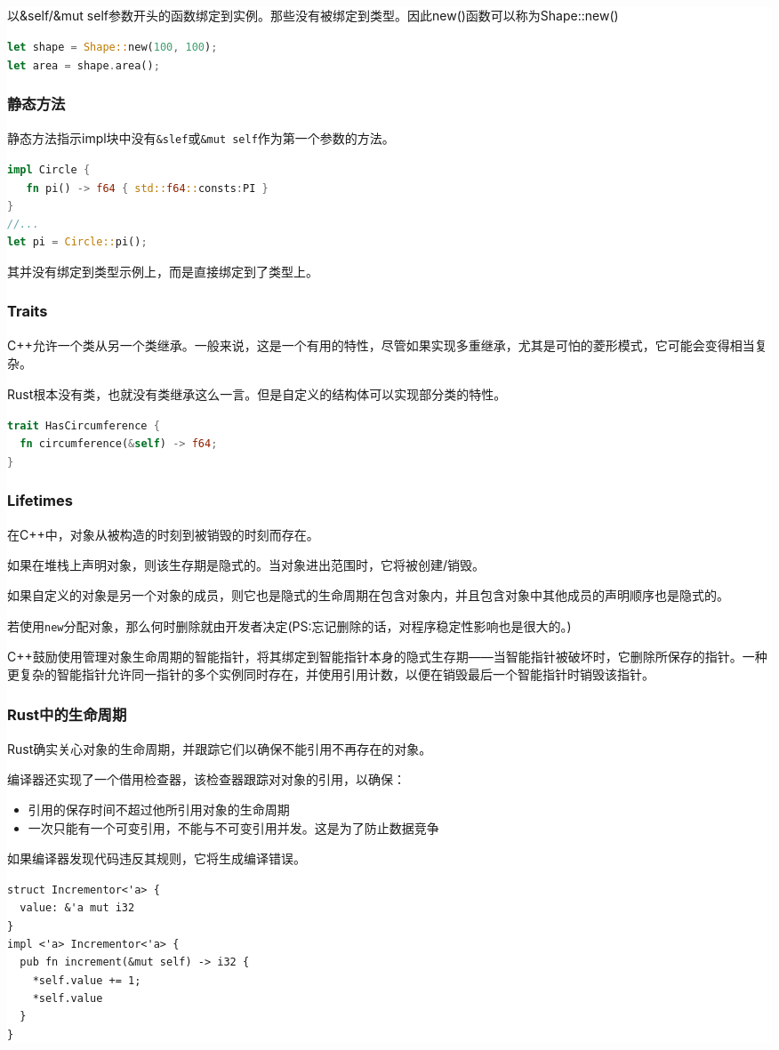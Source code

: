 以&self/&mut self参数开头的函数绑定到实例。那些没有被绑定到类型。因此new()函数可以称为Shape::new()

```rust
let shape = Shape::new(100, 100);
let area = shape.area();
```

### 静态方法

静态方法指示impl块中没有`&slef`或`&mut self`作为第一个参数的方法。

```rust
impl Circle {
   fn pi() -> f64 { std::f64::consts:PI }
}
//...
let pi = Circle::pi();
```

其并没有绑定到类型示例上，而是直接绑定到了类型上。

### Traits

C++允许一个类从另一个类继承。一般来说，这是一个有用的特性，尽管如果实现多重继承，尤其是可怕的菱形模式，它可能会变得相当复杂。

Rust根本没有类，也就没有类继承这么一言。但是自定义的结构体可以实现部分类的特性。

```rust
trait HasCircumference {
  fn circumference(&self) -> f64;
}
```

### Lifetimes

在C++中，对象从被构造的时刻到被销毁的时刻而存在。

如果在堆栈上声明对象，则该生存期是隐式的。当对象进出范围时，它将被创建/销毁。

如果自定义的对象是另一个对象的成员，则它也是隐式的生命周期在包含对象内，并且包含对象中其他成员的声明顺序也是隐式的。

若使用`new`分配对象，那么何时删除就由开发者决定(PS:忘记删除的话，对程序稳定性影响也是很大的。) 

C++鼓励使用管理对象生命周期的智能指针，将其绑定到智能指针本身的隐式生存期——当智能指针被破坏时，它删除所保存的指针。一种更复杂的智能指针允许同一指针的多个实例同时存在，并使用引用计数，以便在销毁最后一个智能指针时销毁该指针。

### Rust中的生命周期

Rust确实关心对象的生命周期，并跟踪它们以确保不能引用不再存在的对象。

编译器还实现了一个借用检查器，该检查器跟踪对对象的引用，以确保：

- 引用的保存时间不超过他所引用对象的生命周期
- 一次只能有一个可变引用，不能与不可变引用并发。这是为了防止数据竞争

如果编译器发现代码违反其规则，它将生成编译错误。

```
struct Incrementor<'a> {
  value: &'a mut i32
}
impl <'a> Incrementor<'a> {
  pub fn increment(&mut self) -> i32 {
    *self.value += 1;
    *self.value
  }
}
```
